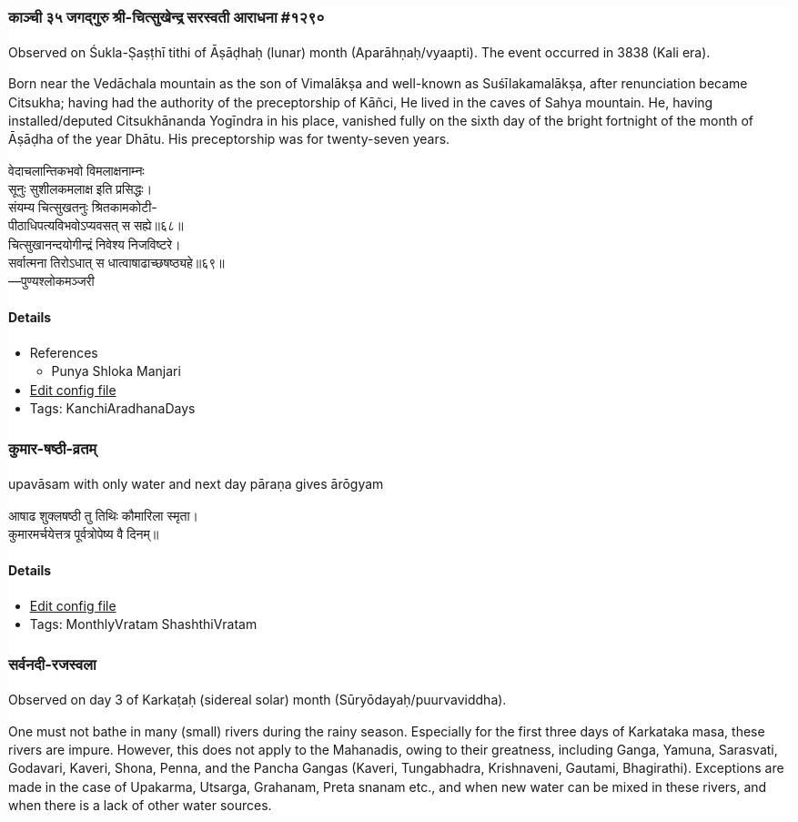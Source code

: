 
### काञ्ची ३५ जगद्गुरु श्री-चित्सुखेन्द्र सरस्वती आराधना #१२९०

Observed on Śukla-Ṣaṣṭhī tithi of Āṣāḍhaḥ (lunar) month (Aparāhṇaḥ/vyaapti). The event occurred in 3838 (Kali era).  


Born near the Vedāchala mountain as the son of Vimalākṣa and well-known as Suśīlakamalākṣa, after renunciation became Citsukha; having had the authority of the preceptorship of Kāñci, He lived in the caves of Sahya mountain. He, having installed/deputed Citsukhānanda Yogīndra in his place, vanished fully on the sixth day of the bright fortnight of the month of Āṣāḍha of the year Dhātu. His preceptorship was for twenty-seven years.

वेदाचलान्तिकभवो विमलाक्षनाम्नः  
सूनुः सुशीलकमलाक्ष इति प्रसिद्धः।  
संयम्य चित्सुखतनुः श्रितकामकोटी-  
पीठाधिपत्यविभवोऽप्यवसत् स सह्ये॥६८॥  
चित्सुखानन्दयोगीन्द्रं निवेश्य निजविष्टरे।  
सर्वात्मना तिरोऽधात् स धात्वाषाढाच्छषष्ठ्यहे॥६९॥  
—पुण्यश्लोकमञ्जरी



#### Details
- References
  - Punya Shloka Manjari
- [Edit config file](https://github.com/jyotisham/adyatithi/blob/master/mahApuruSha/kAnchI-maTha/lunar_month/tithi/04/06/kAJcI_35_jagadguru_zrI~citsukhEndra_sarasvatI_ArAdhanA.toml)
- Tags: KanchiAradhanaDays


### कुमार-षष्ठी-व्रतम्



upavāsam with only water and next day pāraṇa gives ārōgyam

आषाढ शुक्लषष्ठी तु तिथिः कौमारिला स्मृता।  
कुमारमर्चयेत्तत्र पूर्वत्रोपेष्य वै दिनम्॥



#### Details
- [Edit config file](https://github.com/jyotisham/adyatithi/blob/master/devatA/kaumAra/description_only/kumAra-SaSThI-vratam.toml)
- Tags: MonthlyVratam ShashthiVratam


### सर्वनदी-रजस्वला

Observed on day 3 of Karkaṭaḥ (sidereal solar) month (Sūryōdayaḥ/puurvaviddha). 

One must not bathe in many (small) rivers during the rainy season. Especially for the first three days of Karkataka masa, these rivers are impure. However, this does not apply to the Mahanadis, owing to their greatness, including Ganga, Yamuna, Sarasvati, Godavari, Kaveri, Shona, Penna, and the Pancha Gangas (Kaveri, Tungabhadra, Krishnaveni, Gautami, Bhagirathi). Exceptions are made in the case of Upakarma, Utsarga, Grahanam, Preta snanam etc., and when new water can be mixed in these rivers, and when there is a lack of other water sources.
